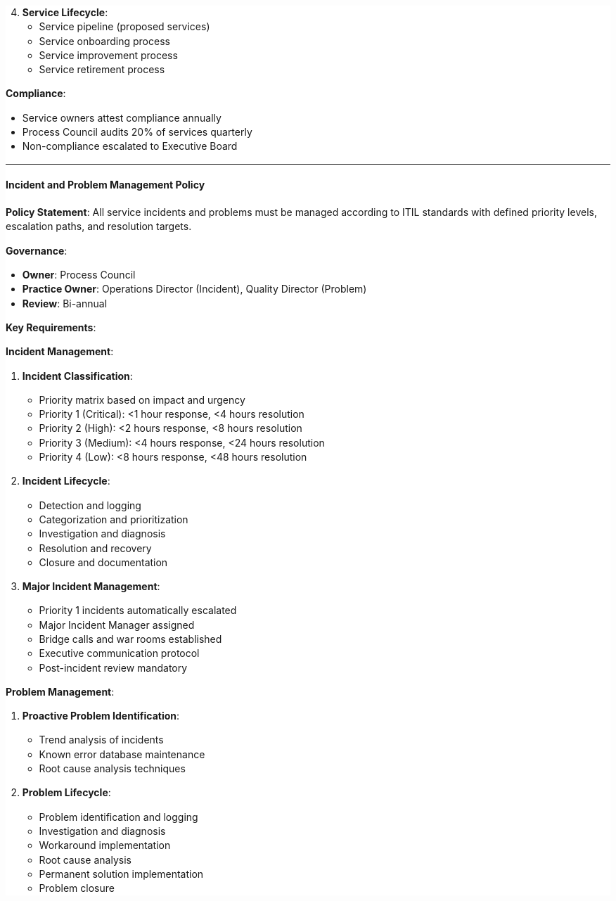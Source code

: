 4. **Service Lifecycle**:
   - Service pipeline (proposed services)
   - Service onboarding process
   - Service improvement process
   - Service retirement process

**Compliance**:
- Service owners attest compliance annually
- Process Council audits 20% of services quarterly
- Non-compliance escalated to Executive Board

---

#### Incident and Problem Management Policy

**Policy Statement**: All service incidents and problems must be managed according to ITIL standards with defined priority levels, escalation paths, and resolution targets.

**Governance**:
- **Owner**: Process Council
- **Practice Owner**: Operations Director (Incident), Quality Director (Problem)
- **Review**: Bi-annual

**Key Requirements**:

**Incident Management**:
1. **Incident Classification**:
   - Priority matrix based on impact and urgency
   - Priority 1 (Critical): <1 hour response, <4 hours resolution
   - Priority 2 (High): <2 hours response, <8 hours resolution
   - Priority 3 (Medium): <4 hours response, <24 hours resolution
   - Priority 4 (Low): <8 hours response, <48 hours resolution

2. **Incident Lifecycle**:
   - Detection and logging
   - Categorization and prioritization
   - Investigation and diagnosis
   - Resolution and recovery
   - Closure and documentation

3. **Major Incident Management**:
   - Priority 1 incidents automatically escalated
   - Major Incident Manager assigned
   - Bridge calls and war rooms established
   - Executive communication protocol
   - Post-incident review mandatory

**Problem Management**:
1. **Proactive Problem Identification**:
   - Trend analysis of incidents
   - Known error database maintenance
   - Root cause analysis techniques

2. **Problem Lifecycle**:
   - Problem identification and logging
   - Investigation and diagnosis
   - Workaround implementation
   - Root cause analysis
   - Permanent solution implementation
   - Problem closure
